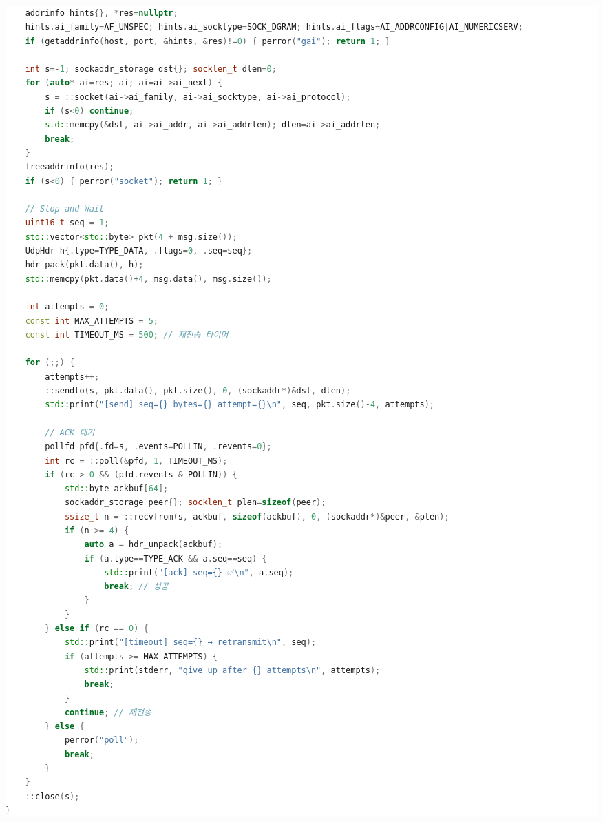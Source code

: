 ```cpp
    addrinfo hints{}, *res=nullptr;
    hints.ai_family=AF_UNSPEC; hints.ai_socktype=SOCK_DGRAM; hints.ai_flags=AI_ADDRCONFIG|AI_NUMERICSERV;
    if (getaddrinfo(host, port, &hints, &res)!=0) { perror("gai"); return 1; }

    int s=-1; sockaddr_storage dst{}; socklen_t dlen=0;
    for (auto* ai=res; ai; ai=ai->ai_next) {
        s = ::socket(ai->ai_family, ai->ai_socktype, ai->ai_protocol);
        if (s<0) continue;
        std::memcpy(&dst, ai->ai_addr, ai->ai_addrlen); dlen=ai->ai_addrlen;
        break;
    }
    freeaddrinfo(res);
    if (s<0) { perror("socket"); return 1; }

    // Stop-and-Wait
    uint16_t seq = 1;
    std::vector<std::byte> pkt(4 + msg.size());
    UdpHdr h{.type=TYPE_DATA, .flags=0, .seq=seq};
    hdr_pack(pkt.data(), h);
    std::memcpy(pkt.data()+4, msg.data(), msg.size());

    int attempts = 0;
    const int MAX_ATTEMPTS = 5;
    const int TIMEOUT_MS = 500; // 재전송 타이머

    for (;;) {
        attempts++;
        ::sendto(s, pkt.data(), pkt.size(), 0, (sockaddr*)&dst, dlen);
        std::print("[send] seq={} bytes={} attempt={}\n", seq, pkt.size()-4, attempts);

        // ACK 대기
        pollfd pfd{.fd=s, .events=POLLIN, .revents=0};
        int rc = ::poll(&pfd, 1, TIMEOUT_MS);
        if (rc > 0 && (pfd.revents & POLLIN)) {
            std::byte ackbuf[64];
            sockaddr_storage peer{}; socklen_t plen=sizeof(peer);
            ssize_t n = ::recvfrom(s, ackbuf, sizeof(ackbuf), 0, (sockaddr*)&peer, &plen);
            if (n >= 4) {
                auto a = hdr_unpack(ackbuf);
                if (a.type==TYPE_ACK && a.seq==seq) {
                    std::print("[ack] seq={} ✅\n", a.seq);
                    break; // 성공
                }
            }
        } else if (rc == 0) {
            std::print("[timeout] seq={} → retransmit\n", seq);
            if (attempts >= MAX_ATTEMPTS) {
                std::print(stderr, "give up after {} attempts\n", attempts);
                break;
            }
            continue; // 재전송
        } else {
            perror("poll");
            break;
        }
    }
    ::close(s);
}
```
